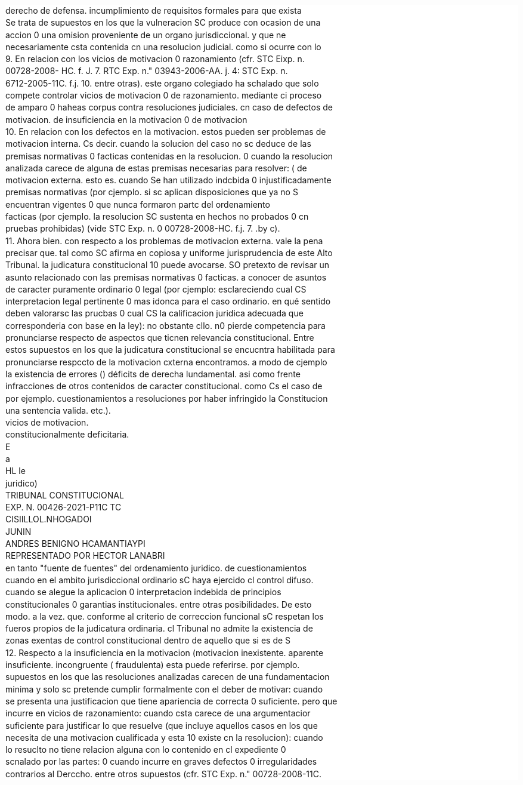 derecho de defensa. incumplimiento de requisitos formales para que exista  
Se trata de supuestos en los que la vulneracion SC produce con ocasion de una  
accion 0 una omision proveniente de un organo jurisdiccional. y que ne  
necesariamente csta contenida cn una resolucion judicial. como si ocurre con lo  
9. En relacion con los vicios de motivacion 0 razonamiento (cfr. STC Eixp. n.  
00728-2008- HC. f. J. 7. RTC Exp. n." 03943-2006-AA. j. 4: STC Exp. n.  
6712-2005-11C. f.j. 10. entre otras). este organo colegiado ha schalado que solo  
compete controlar vicios de motivacion 0 de razonamiento. mediante ci proceso  
de amparo 0 haheas corpus contra resoluciones judiciales. cn caso de defectos de  
motivacion. de insuficiencia en la motivacion 0 de motivacion  
10. En relacion con los defectos en la motivacion. estos pueden ser problemas de  
motivacion interna. Cs decir. cuando la solucion del caso no sc deduce de las  
premisas normativas 0 facticas contenidas en la resolucion. 0 cuando la resolucion  
analizada carece de alguna de estas premisas necesarias para resolver: ( de  
motivacion externa. esto es. cuando Se han utilizado indcbida 0 injustificadamente  
premisas normativas (por cjemplo. si sc aplican disposiciones que ya no S  
encuentran vigentes 0 que nunca formaron partc del ordenamiento  
facticas (por cjemplo. la resolucion SC sustenta en hechos no probados 0 cn  
pruebas prohibidas) (vide STC Exp. n. 0 00728-2008-HC. f.j. 7. .by c).  
11. Ahora bien. con respecto a los problemas de motivacion externa. vale la pena  
precisar que. tal como SC afirma en copiosa y uniforme jurisprudencia de este Alto  
Tribunal. la judicatura constitucional 10 puede avocarse. SO pretexto de revisar un  
asunto relacionado con las premisas normativas 0 facticas. a conocer de asuntos  
de caracter puramente ordinario 0 legal (por cjemplo: esclareciendo cual CS  
interpretacion legal pertinente 0 mas idonca para el caso ordinario. en qué sentido  
deben valorarsc las prucbas 0 cual CS la calificacion juridica adecuada que  
corresponderia con base en la ley): no obstante cllo. n0 pierde competencia para  
pronunciarse respecto de aspectos que ticnen relevancia constitucional. Entre  
estos supuestos en los que la judicatura constitucional se encucntra habilitada para  
pronunciarse respccto de la motivacion cxterna encontramos. a modo de cjemplo  
la existencia de errores () déficits de derecha lundamental. asi como frente  
infracciones de otros contenidos de caracter constitucional. como Cs el caso de  
por ejemplo. cuestionamientos a resoluciones por haber infringido la Constitucion  
una sentencia valida. etc.).  
vicios de motivacion.  
constitucionalmente deficitaria.  
E  
a  
HL le  
juridico)  
TRIBUNAL CONSTITUCIONAL  
EXP. N. 00426-2021-P11C TC  
CISIILLOL.NHOGADOI  
JUNIN  
ANDRES BENIGNO HCAMANTIAYPI  
REPRESENTADO POR HECTOR LANABRI  
en tanto "fuente de fuentes" del ordenamiento juridico. de cuestionamientos  
cuando en el ambito jurisdiccional ordinario sC haya ejercido cl control difuso.  
cuando se alegue la aplicacion 0 interpretacion indebida de principios  
constitucionales 0 garantias institucionales. entre otras posibilidades. De esto  
modo. a la vez. que. conforme al criterio de correccion funcional sC respetan los  
fueros propios de la judicatura ordinaria. cl Tribunal no admite la existencia de  
zonas exentas de control constitucional dentro de aquello que si es de S  
12. Respecto a la insuficiencia en la motivacion (motivacion inexistente. aparente  
insuficiente. incongruente ( fraudulenta) esta puede referirse. por cjemplo.  
supuestos en los que las resoluciones analizadas carecen de una fundamentacion  
minima y solo sc pretende cumplir formalmente con el deber de motivar: cuando  
se presenta una justificacion que tiene apariencia de correcta 0 suficiente. pero que  
incurre en vicios de razonamiento: cuando csta carece de una argumentacior  
suficiente para justificar lo que resuelve (que incluye aquellos casos en los que  
necesita de una motivacion cualificada y esta 10 existe cn la resolucion): cuando  
lo resuclto no tiene relacion alguna con lo contenido en cl expediente 0  
scnalado por las partes: 0 cuando incurre en graves defectos 0 irregularidades  
contrarios al Derccho. entre otros supuestos (cfr. STC Exp. n." 00728-2008-11C.  